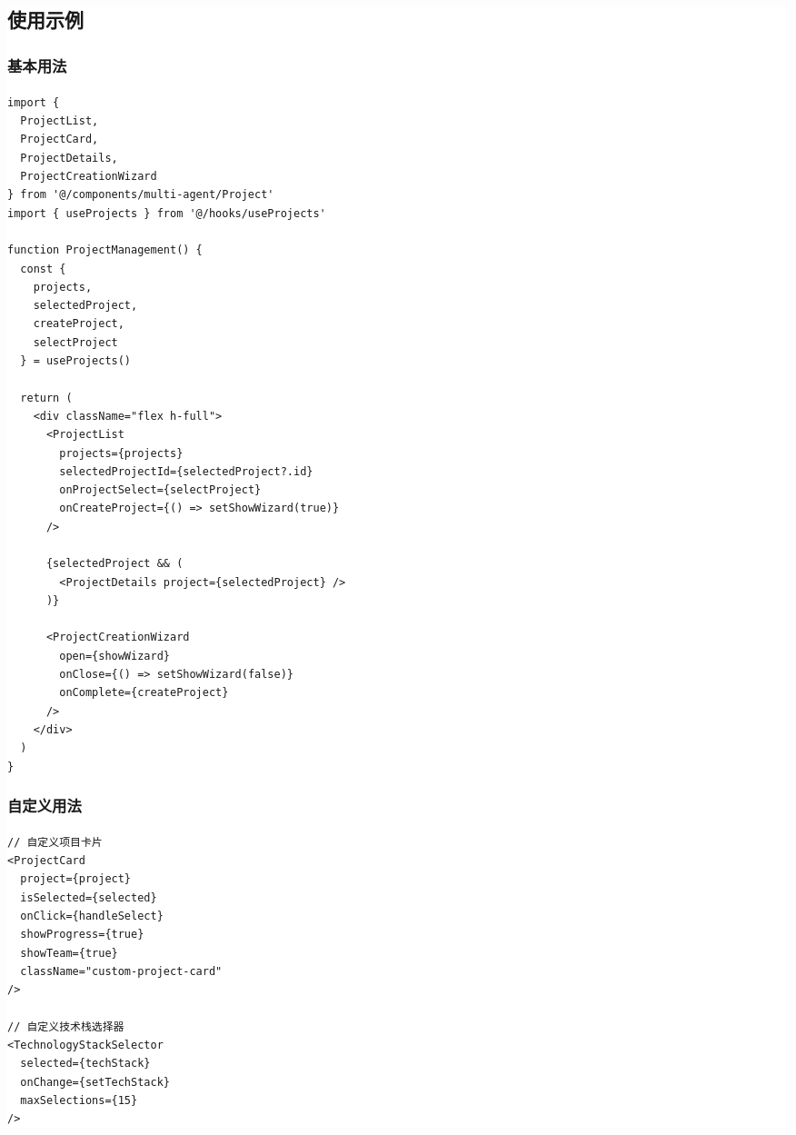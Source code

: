 ## 使用示例

### 基本用法
```tsx
import { 
  ProjectList, 
  ProjectCard, 
  ProjectDetails,
  ProjectCreationWizard 
} from '@/components/multi-agent/Project'
import { useProjects } from '@/hooks/useProjects'

function ProjectManagement() {
  const { 
    projects, 
    selectedProject, 
    createProject,
    selectProject 
  } = useProjects()

  return (
    <div className="flex h-full">
      <ProjectList
        projects={projects}
        selectedProjectId={selectedProject?.id}
        onProjectSelect={selectProject}
        onCreateProject={() => setShowWizard(true)}
      />
      
      {selectedProject && (
        <ProjectDetails project={selectedProject} />
      )}
      
      <ProjectCreationWizard
        open={showWizard}
        onClose={() => setShowWizard(false)}
        onComplete={createProject}
      />
    </div>
  )
}
```

### 自定义用法
```tsx
// 自定义项目卡片
<ProjectCard
  project={project}
  isSelected={selected}
  onClick={handleSelect}
  showProgress={true}
  showTeam={true}
  className="custom-project-card"
/>

// 自定义技术栈选择器
<TechnologyStackSelector
  selected={techStack}
  onChange={setTechStack}
  maxSelections={15}
/>
```

